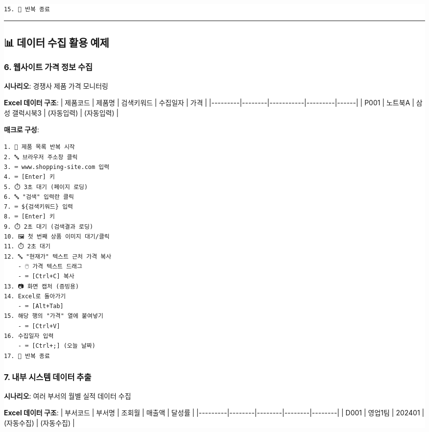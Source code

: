 ```
15. 🔄 반복 종료
```

---

## 📊 데이터 수집 활용 예제

### 6. 웹사이트 가격 정보 수집

**시나리오**: 경쟁사 제품 가격 모니터링

**Excel 데이터 구조**:
| 제품코드 | 제품명 | 검색키워드 | 수집일자 | 가격 |
|---------|--------|-----------|---------|------|
| P001 | 노트북A | 삼성 갤럭시북3 | (자동입력) | (자동입력) |

**매크로 구성**:
```
1. 🔄 제품 목록 반복 시작
2. 🔤 브라우저 주소창 클릭
3. ⌨️ www.shopping-site.com 입력
4. ⌨️ [Enter] 키
5. ⏱️ 3초 대기 (페이지 로딩)
6. 🔤 "검색" 입력란 클릭
7. ⌨️ ${검색키워드} 입력
8. ⌨️ [Enter] 키
9. ⏱️ 2초 대기 (검색결과 로딩)
10. 🖼️ 첫 번째 상품 이미지 대기/클릭
11. ⏱️ 2초 대기
12. 🔤 "현재가" 텍스트 근처 가격 복사
    - 🖱️ 가격 텍스트 드래그
    - ⌨️ [Ctrl+C] 복사
13. 📷 화면 캡처 (증빙용)
14. Excel로 돌아가기
    - ⌨️ [Alt+Tab]
15. 해당 행의 "가격" 열에 붙여넣기
    - ⌨️ [Ctrl+V]
16. 수집일자 입력
    - ⌨️ [Ctrl+;] (오늘 날짜)
17. 🔄 반복 종료
```

### 7. 내부 시스템 데이터 추출

**시나리오**: 여러 부서의 월별 실적 데이터 수집

**Excel 데이터 구조**:
| 부서코드 | 부서명 | 조회월 | 매출액 | 달성률 |
|---------|--------|--------|--------|--------|
| D001 | 영업1팀 | 202401 | (자동수집) | (자동수집) |
